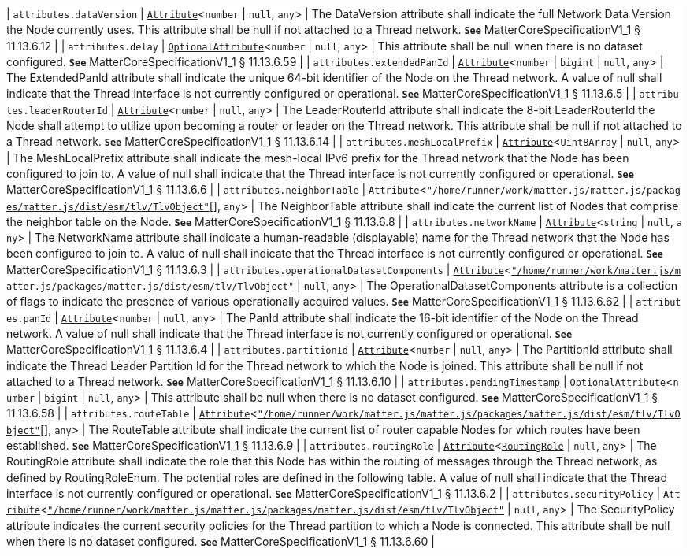 | `attributes.dataVersion` | [`Attribute`](../interfaces/exports_cluster.Attribute.md)\<`number` \| ``null``, `any`\> | The DataVersion attribute shall indicate the full Network Data Version the Node currently uses. This attribute shall be null if not attached to a Thread network. **`See`** MatterCoreSpecificationV1_1 § 11.13.6.12 |
| `attributes.delay` | [`OptionalAttribute`](../interfaces/exports_cluster.OptionalAttribute.md)\<`number` \| ``null``, `any`\> | This attribute shall be null when there is no dataset configured. **`See`** MatterCoreSpecificationV1_1 § 11.13.6.59 |
| `attributes.extendedPanId` | [`Attribute`](../interfaces/exports_cluster.Attribute.md)\<`number` \| `bigint` \| ``null``, `any`\> | The ExtendedPanId attribute shall indicate the unique 64-bit identifier of the Node on the Thread network. A value of null shall indicate that the Thread interface is not currently configured or operational. **`See`** MatterCoreSpecificationV1_1 § 11.13.6.5 |
| `attributes.leaderRouterId` | [`Attribute`](../interfaces/exports_cluster.Attribute.md)\<`number` \| ``null``, `any`\> | The LeaderRouterId attribute shall indicate the 8-bit LeaderRouterId the Node shall attempt to utilize upon becoming a router or leader on the Thread network. This attribute shall be null if not attached to a Thread network. **`See`** MatterCoreSpecificationV1_1 § 11.13.6.14 |
| `attributes.meshLocalPrefix` | [`Attribute`](../interfaces/exports_cluster.Attribute.md)\<`Uint8Array` \| ``null``, `any`\> | The MeshLocalPrefix attribute shall indicate the mesh-local IPv6 prefix for the Thread network that the Node has been configured to join to. A value of null shall indicate that the Thread interface is not currently configured or operational. **`See`** MatterCoreSpecificationV1_1 § 11.13.6.6 |
| `attributes.neighborTable` | [`Attribute`](../interfaces/exports_cluster.Attribute.md)\<[`"/home/runner/work/matter.js/matter.js/packages/matter.js/dist/esm/tlv/TlvObject"`](exports_session._internal_.__home_runner_work_matter_js_matter_js_packages_matter_js_dist_esm_tlv_TlvObject_.md)[], `any`\> | The NeighborTable attribute shall indicate the current list of Nodes that comprise the neighbor table on the Node. **`See`** MatterCoreSpecificationV1_1 § 11.13.6.8 |
| `attributes.networkName` | [`Attribute`](../interfaces/exports_cluster.Attribute.md)\<`string` \| ``null``, `any`\> | The NetworkName attribute shall indicate a human-readable (displayable) name for the Thread network that the Node has been configured to join to. A value of null shall indicate that the Thread interface is not currently configured or operational. **`See`** MatterCoreSpecificationV1_1 § 11.13.6.3 |
| `attributes.operationalDatasetComponents` | [`Attribute`](../interfaces/exports_cluster.Attribute.md)\<[`"/home/runner/work/matter.js/matter.js/packages/matter.js/dist/esm/tlv/TlvObject"`](exports_session._internal_.__home_runner_work_matter_js_matter_js_packages_matter_js_dist_esm_tlv_TlvObject_.md) \| ``null``, `any`\> | The OperationalDatasetComponents attribute is a collection of flags to indicate the presence of various operationally acquired values. **`See`** MatterCoreSpecificationV1_1 § 11.13.6.62 |
| `attributes.panId` | [`Attribute`](../interfaces/exports_cluster.Attribute.md)\<`number` \| ``null``, `any`\> | The PanId attribute shall indicate the 16-bit identifier of the Node on the Thread network. A value of null shall indicate that the Thread interface is not currently configured or operational. **`See`** MatterCoreSpecificationV1_1 § 11.13.6.4 |
| `attributes.partitionId` | [`Attribute`](../interfaces/exports_cluster.Attribute.md)\<`number` \| ``null``, `any`\> | The PartitionId attribute shall indicate the Thread Leader Partition Id for the Thread network to which the Node is joined. This attribute shall be null if not attached to a Thread network. **`See`** MatterCoreSpecificationV1_1 § 11.13.6.10 |
| `attributes.pendingTimestamp` | [`OptionalAttribute`](../interfaces/exports_cluster.OptionalAttribute.md)\<`number` \| `bigint` \| ``null``, `any`\> | This attribute shall be null when there is no dataset configured. **`See`** MatterCoreSpecificationV1_1 § 11.13.6.58 |
| `attributes.routeTable` | [`Attribute`](../interfaces/exports_cluster.Attribute.md)\<[`"/home/runner/work/matter.js/matter.js/packages/matter.js/dist/esm/tlv/TlvObject"`](exports_session._internal_.__home_runner_work_matter_js_matter_js_packages_matter_js_dist_esm_tlv_TlvObject_.md)[], `any`\> | The RouteTable attribute shall indicate the current list of router capable Nodes for which routes have been established. **`See`** MatterCoreSpecificationV1_1 § 11.13.6.9 |
| `attributes.routingRole` | [`Attribute`](../interfaces/exports_cluster.Attribute.md)\<[`RoutingRole`](../enums/exports_cluster.ThreadNetworkDiagnostics.RoutingRole.md) \| ``null``, `any`\> | The RoutingRole attribute shall indicate the role that this Node has within the routing of messages through the Thread network, as defined by RoutingRoleEnum. The potential roles are defined in the following table. A value of null shall indicate that the Thread interface is not currently configured or operational. **`See`** MatterCoreSpecificationV1_1 § 11.13.6.2 |
| `attributes.securityPolicy` | [`Attribute`](../interfaces/exports_cluster.Attribute.md)\<[`"/home/runner/work/matter.js/matter.js/packages/matter.js/dist/esm/tlv/TlvObject"`](exports_session._internal_.__home_runner_work_matter_js_matter_js_packages_matter_js_dist_esm_tlv_TlvObject_.md) \| ``null``, `any`\> | The SecurityPolicy attribute indicates the current security policies for the Thread partition to which a Node is connected. This attribute shall be null when there is no dataset configured. **`See`** MatterCoreSpecificationV1_1 § 11.13.6.60 |